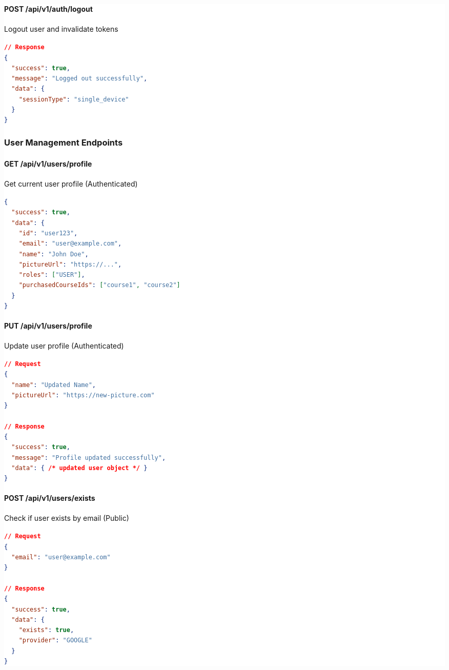 #### POST /api/v1/auth/logout
Logout user and invalidate tokens
```json
// Response
{
  "success": true,
  "message": "Logged out successfully",
  "data": {
    "sessionType": "single_device"
  }
}
```

### User Management Endpoints

#### GET /api/v1/users/profile
Get current user profile (Authenticated)
```json
{
  "success": true,
  "data": {
    "id": "user123",
    "email": "user@example.com",
    "name": "John Doe",
    "pictureUrl": "https://...",
    "roles": ["USER"],
    "purchasedCourseIds": ["course1", "course2"]
  }
}
```

#### PUT /api/v1/users/profile
Update user profile (Authenticated)
```json
// Request
{
  "name": "Updated Name",
  "pictureUrl": "https://new-picture.com"
}

// Response
{
  "success": true,
  "message": "Profile updated successfully",
  "data": { /* updated user object */ }
}
```

#### POST /api/v1/users/exists
Check if user exists by email (Public)
```json
// Request
{
  "email": "user@example.com"
}

// Response
{
  "success": true,
  "data": {
    "exists": true,
    "provider": "GOOGLE"
  }
}
```